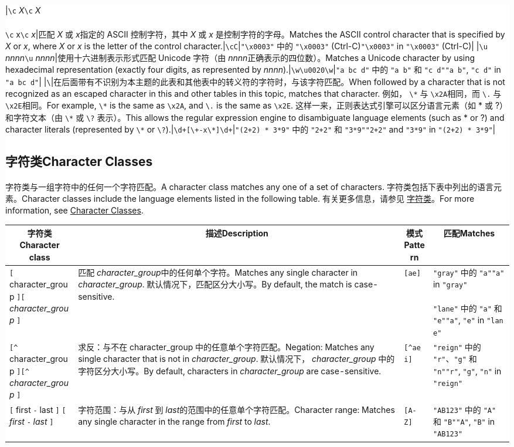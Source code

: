 |<span data-ttu-id="63d7c-142">`\c` *X*</span><span class="sxs-lookup"><span data-stu-id="63d7c-142">`\c` *X*</span></span><br /><br /> <span data-ttu-id="63d7c-143">`\c` x</span><span class="sxs-lookup"><span data-stu-id="63d7c-143">`\c` *x*</span></span>|<span data-ttu-id="63d7c-144">匹配 *X* 或 *x*指定的 ASCII 控制字符，其中 *X* 或 *x* 是控制字符的字母。</span><span class="sxs-lookup"><span data-stu-id="63d7c-144">Matches the ASCII control character that is specified by *X* or *x*, where *X* or *x* is the letter of the control character.</span></span>|`\cC`|<span data-ttu-id="63d7c-145">`"\x0003"` 中的 `"\x0003"` (Ctrl-C)</span><span class="sxs-lookup"><span data-stu-id="63d7c-145">`"\x0003"` in `"\x0003"` (Ctrl-C)</span></span>|
|<span data-ttu-id="63d7c-146">`\u` *nnnn*</span><span class="sxs-lookup"><span data-stu-id="63d7c-146">`\u` *nnnn*</span></span>|<span data-ttu-id="63d7c-147">使用十六进制表示形式匹配 Unicode 字符（由 *nnnn*正确表示的四位数）。</span><span class="sxs-lookup"><span data-stu-id="63d7c-147">Matches a Unicode character by using hexadecimal representation (exactly four digits, as represented by *nnnn*).</span></span>|`\w\u0020\w`|<span data-ttu-id="63d7c-148">`"a bc d"` 中的 `"a b"` 和 `"c d"`</span><span class="sxs-lookup"><span data-stu-id="63d7c-148">`"a b"`, `"c d"` in `"a bc d"`</span></span>|
|`\`|<span data-ttu-id="63d7c-149">在后面带有不识别为本主题的此表和其他表中的转义符的字符时，与该字符匹配。</span><span class="sxs-lookup"><span data-stu-id="63d7c-149">When followed by a character that is not recognized as an escaped character in this and other tables in this topic, matches that character.</span></span> <span data-ttu-id="63d7c-150">例如， `\*` 与 `\x2A`相同，而 `\.` 与 `\x2E`相同。</span><span class="sxs-lookup"><span data-stu-id="63d7c-150">For example, `\*` is the same as `\x2A`, and `\.` is the same as `\x2E`.</span></span> <span data-ttu-id="63d7c-151">这样一来，正则表达式引擎可以区分语言元素（如 \* 或 ?）和字符文本（由 `\*` 或 `\?` 表示）。</span><span class="sxs-lookup"><span data-stu-id="63d7c-151">This allows the regular expression engine to disambiguate language elements (such as \* or ?) and character literals (represented by `\*` or `\?`).</span></span>|`\d+[\+-x\*]\d+`|<span data-ttu-id="63d7c-152">`"(2+2) * 3*9"` 中的 `"2+2"` 和 `"3*9"`</span><span class="sxs-lookup"><span data-stu-id="63d7c-152">`"2+2"` and `"3*9"` in `"(2+2) * 3*9"`</span></span>|

## <a name="character-classes"></a><span data-ttu-id="63d7c-153">字符类</span><span class="sxs-lookup"><span data-stu-id="63d7c-153">Character Classes</span></span>

<span data-ttu-id="63d7c-154">字符类与一组字符中的任何一个字符匹配。</span><span class="sxs-lookup"><span data-stu-id="63d7c-154">A character class matches any one of a set of characters.</span></span> <span data-ttu-id="63d7c-155">字符类包括下表中列出的语言元素。</span><span class="sxs-lookup"><span data-stu-id="63d7c-155">Character classes include the language elements listed in the following table.</span></span> <span data-ttu-id="63d7c-156">有关更多信息，请参见 [字符类](character-classes-in-regular-expressions.md)。</span><span class="sxs-lookup"><span data-stu-id="63d7c-156">For more information, see [Character Classes](character-classes-in-regular-expressions.md).</span></span>

|<span data-ttu-id="63d7c-157">字符类</span><span class="sxs-lookup"><span data-stu-id="63d7c-157">Character class</span></span>|<span data-ttu-id="63d7c-158">描述</span><span class="sxs-lookup"><span data-stu-id="63d7c-158">Description</span></span>|<span data-ttu-id="63d7c-159">模式</span><span class="sxs-lookup"><span data-stu-id="63d7c-159">Pattern</span></span>|<span data-ttu-id="63d7c-160">匹配</span><span class="sxs-lookup"><span data-stu-id="63d7c-160">Matches</span></span>|
|---------------------|-----------------|-------------|-------------|
|<span data-ttu-id="63d7c-161">`[` character_group `]`</span><span class="sxs-lookup"><span data-stu-id="63d7c-161">`[` *character_group* `]`</span></span>|<span data-ttu-id="63d7c-162">匹配 *character_group*中的任何单个字符。</span><span class="sxs-lookup"><span data-stu-id="63d7c-162">Matches any single character in *character_group*.</span></span> <span data-ttu-id="63d7c-163">默认情况下，匹配区分大小写。</span><span class="sxs-lookup"><span data-stu-id="63d7c-163">By default, the match is case-sensitive.</span></span>|`[ae]`|<span data-ttu-id="63d7c-164">`"gray"` 中的 `"a"`</span><span class="sxs-lookup"><span data-stu-id="63d7c-164">`"a"` in `"gray"`</span></span><br /><br /> <span data-ttu-id="63d7c-165">`"lane"` 中的 `"a"` 和 `"e"`</span><span class="sxs-lookup"><span data-stu-id="63d7c-165">`"a"`, `"e"` in `"lane"`</span></span>|
|<span data-ttu-id="63d7c-166">`[^` character_group `]`</span><span class="sxs-lookup"><span data-stu-id="63d7c-166">`[^` *character_group* `]`</span></span>|<span data-ttu-id="63d7c-167">求反：与不在 character_group 中的任意单个字符匹配。</span><span class="sxs-lookup"><span data-stu-id="63d7c-167">Negation: Matches any single character that is not in *character_group*.</span></span> <span data-ttu-id="63d7c-168">默认情况下， *character_group* 中的字符区分大小写。</span><span class="sxs-lookup"><span data-stu-id="63d7c-168">By default, characters in *character_group* are case-sensitive.</span></span>|`[^aei]`|<span data-ttu-id="63d7c-169">`"reign"` 中的 `"r"`、`"g"` 和 `"n"`</span><span class="sxs-lookup"><span data-stu-id="63d7c-169">`"r"`, `"g"`, `"n"` in `"reign"`</span></span>|
|<span data-ttu-id="63d7c-170">`[` first `-` last `]` </span><span class="sxs-lookup"><span data-stu-id="63d7c-170">`[` *first* `-` *last* `]`</span></span>|<span data-ttu-id="63d7c-171">字符范围：与从 *first* 到 *last*的范围中的任意单个字符匹配。</span><span class="sxs-lookup"><span data-stu-id="63d7c-171">Character range: Matches any single character in the range from *first* to *last*.</span></span>|`[A-Z]`|<span data-ttu-id="63d7c-172">`"AB123"` 中的 `"A"` 和 `"B"`</span><span class="sxs-lookup"><span data-stu-id="63d7c-172">`"A"`, `"B"` in `"AB123"`</span></span>|